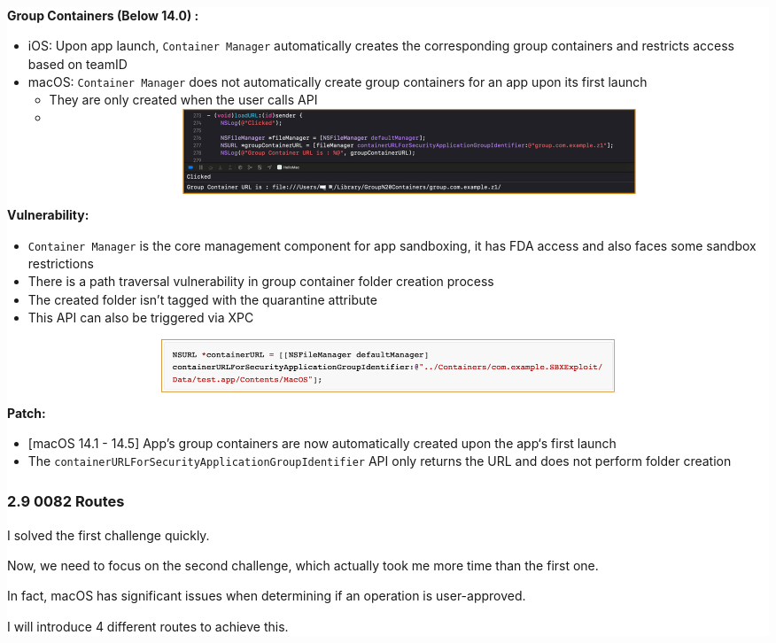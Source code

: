 

**Group Containers (Below 14.0) :**

- iOS: Upon app launch, `Container Manager` automatically creates the corresponding group containers and restricts access based on teamID
- macOS: `Container Manager` does not automatically create group containers for an app upon its first launch
  - They are only created when the user calls API
  - <img src="/images/2024-08-24-Unveiling-Mac-Security-A-Comprehensive-Exploration-of-TCC-Sandboxing-and-App-Data-TCC/Picture12.png" style="zoom:50%; display: block; margin: 0 auto;" />



**Vulnerability:**

- `Container Manager` is the core management component for app sandboxing, it has FDA access and also faces some sandbox restrictions
- There is a path traversal vulnerability in group container folder creation process
- The created folder isn’t tagged with the quarantine attribute
- This API can also be triggered via XPC

<img src="/images/2024-08-24-Unveiling-Mac-Security-A-Comprehensive-Exploration-of-TCC-Sandboxing-and-App-Data-TCC/Picture13.png" style="zoom:50%; display: block; margin: 0 auto;" />



**Patch:**

- [macOS 14.1 - 14.5] App’s group containers are now automatically created upon the app‘s first launch
- The `containerURLForSecurityApplicationGroupIdentifier` API only returns the URL and does not perform folder creation



### **2.9 0082 Routes**

I solved the first challenge quickly. 

Now, we need to focus on the second challenge, which actually took me more time than the first one.

In fact, macOS has significant issues when determining if an operation is user-approved.

I will introduce 4 different routes to achieve this.
